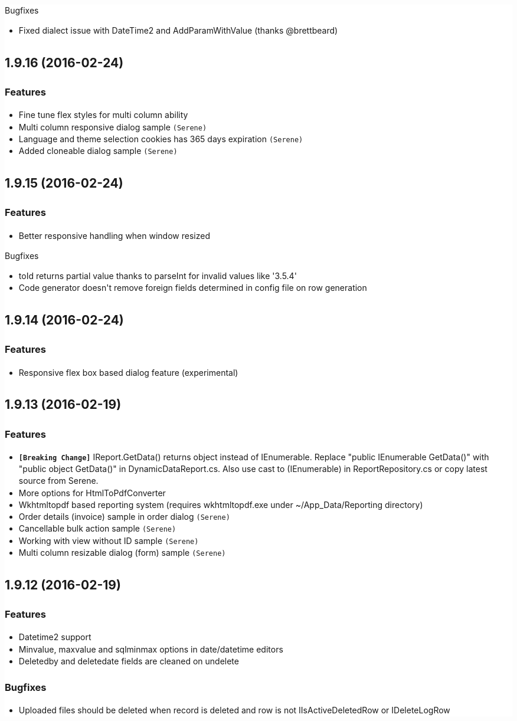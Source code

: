 Bugfixes
  - Fixed dialect issue with DateTime2 and AddParamWithValue (thanks @brettbeard)

## 1.9.16 (2016-02-24)

### Features
  - Fine tune flex styles for multi column ability
  - Multi column responsive dialog sample `(Serene)`
  - Language and theme selection cookies has 365 days expiration `(Serene)`
  - Added cloneable dialog sample `(Serene)`

## 1.9.15 (2016-02-24)

### Features
  - Better responsive handling when window resized

Bugfixes
  - toId returns partial value thanks to parseInt for invalid values like '3.5.4'
  - Code generator doesn't remove foreign fields determined in config file on row generation

## 1.9.14 (2016-02-24)

### Features
  - Responsive flex box based dialog feature (experimental)

## 1.9.13 (2016-02-19)

### Features
  - **`[Breaking Change]`** IReport.GetData() returns object instead of IEnumerable. Replace "public IEnumerable GetData()" with "public object GetData()" in DynamicDataReport.cs. Also use cast to (IEnumerable) in ReportRepository.cs or copy latest source from Serene.
  - More options for HtmlToPdfConverter
  - Wkhtmltopdf based reporting system (requires wkhtmltopdf.exe under ~/App_Data/Reporting directory)
  - Order details (invoice) sample in order dialog `(Serene)`
  - Cancellable bulk action sample `(Serene)`
  - Working with view without ID sample `(Serene)`
  - Multi column resizable dialog (form) sample `(Serene)`

## 1.9.12 (2016-02-19)

### Features
  - Datetime2 support
  - Minvalue, maxvalue and sqlminmax options in date/datetime editors
  - Deletedby and deletedate fields are cleaned on undelete
  
### Bugfixes
  - Uploaded files should be deleted when record is deleted and row is not IIsActiveDeletedRow or IDeleteLogRow 
